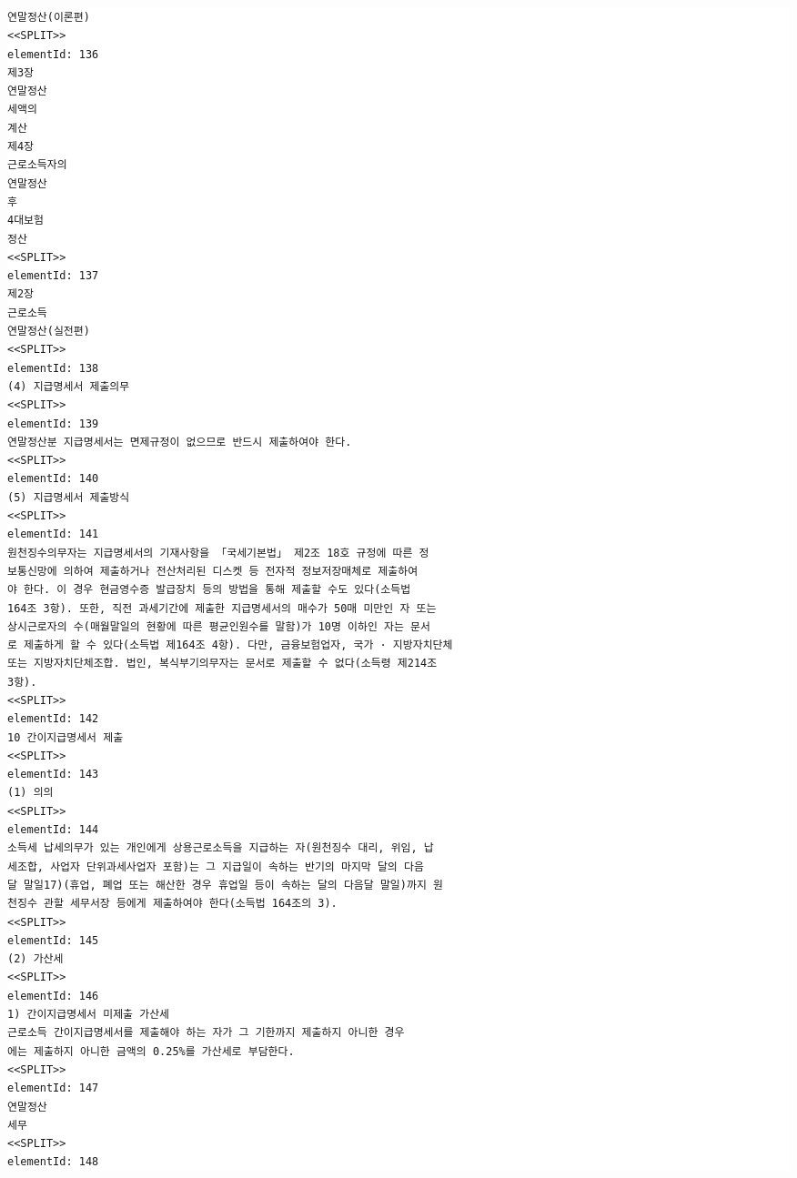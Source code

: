 ```
연말정산(이론편)
<<SPLIT>>
elementId: 136
제3장
연말정산
세액의
계산
제4장
근로소득자의
연말정산
후
4대보험
정산
<<SPLIT>>
elementId: 137
제2장
근로소득
연말정산(실전편)
<<SPLIT>>
elementId: 138
(4) 지급명세서 제출의무
<<SPLIT>>
elementId: 139
연말정산분 지급명세서는 면제규정이 없으므로 반드시 제출하여야 한다.
<<SPLIT>>
elementId: 140
(5) 지급명세서 제출방식
<<SPLIT>>
elementId: 141
원천징수의무자는 지급명세서의 기재사항을 「국세기본법」 제2조 18호 규정에 따른 정
보통신망에 의하여 제출하거나 전산처리된 디스켓 등 전자적 정보저장매체로 제출하여
야 한다. 이 경우 현금영수증 발급장치 등의 방법을 통해 제출할 수도 있다(소득법
164조 3항). 또한, 직전 과세기간에 제출한 지급명세서의 매수가 50매 미만인 자 또는
상시근로자의 수(매월말일의 현황에 따른 평균인원수를 말함)가 10명 이하인 자는 문서
로 제출하게 할 수 있다(소득법 제164조 4항). 다만, 금융보험업자, 국가 · 지방자치단체
또는 지방자치단체조합. 법인, 복식부기의무자는 문서로 제출할 수 없다(소득령 제214조
3항).
<<SPLIT>>
elementId: 142
10 간이지급명세서 제출
<<SPLIT>>
elementId: 143
(1) 의의
<<SPLIT>>
elementId: 144
소득세 납세의무가 있는 개인에게 상용근로소득을 지급하는 자(원천징수 대리, 위임, 납
세조합, 사업자 단위과세사업자 포함)는 그 지급일이 속하는 반기의 마지막 달의 다음
달 말일17)(휴업, 폐업 또는 해산한 경우 휴업일 등이 속하는 달의 다음달 말일)까지 원
천징수 관할 세무서장 등에게 제출하여야 한다(소득법 164조의 3).
<<SPLIT>>
elementId: 145
(2) 가산세
<<SPLIT>>
elementId: 146
1) 간이지급명세서 미제출 가산세
근로소득 간이지급명세서를 제출해야 하는 자가 그 기한까지 제출하지 아니한 경우
에는 제출하지 아니한 금액의 0.25%를 가산세로 부담한다.
<<SPLIT>>
elementId: 147
연말정산
세무
<<SPLIT>>
elementId: 148
```